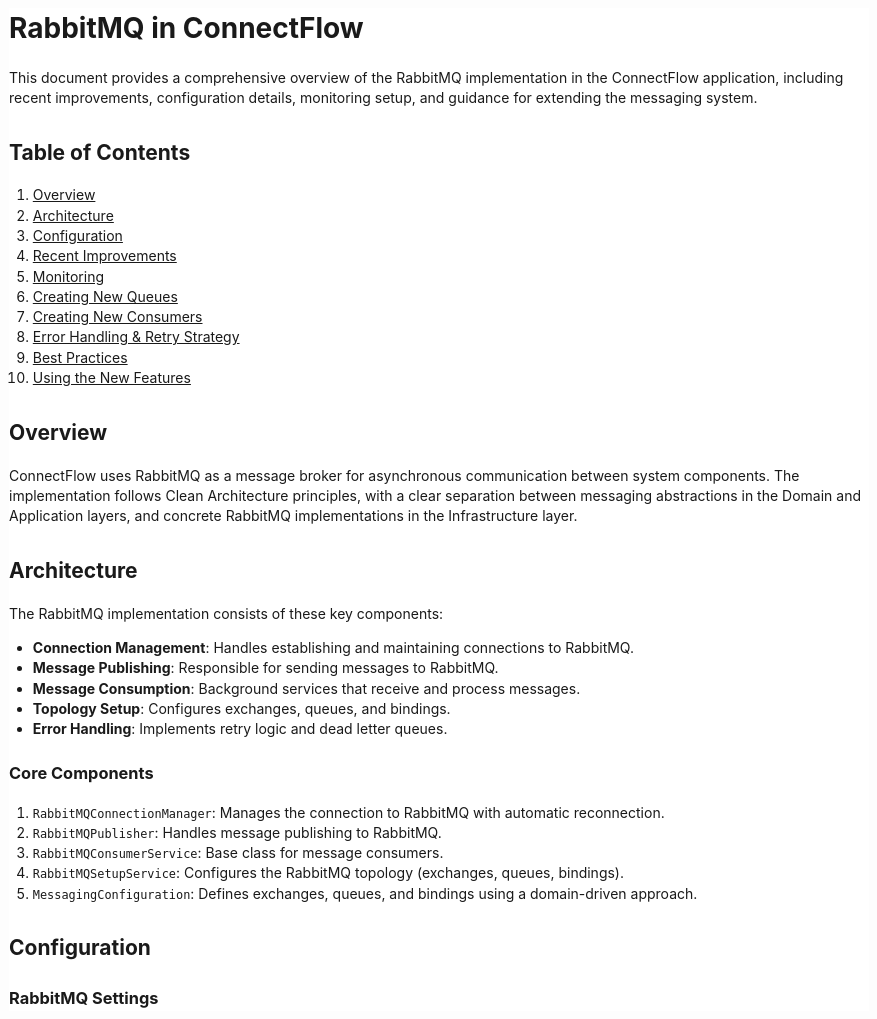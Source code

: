 # RabbitMQ in ConnectFlow

This document provides a comprehensive overview of the RabbitMQ implementation in the ConnectFlow application, including recent improvements, configuration details, monitoring setup, and guidance for extending the messaging system.

## Table of Contents

1. [Overview](#overview)
2. [Architecture](#architecture)
3. [Configuration](#configuration)
4. [Recent Improvements](#recent-improvements)
5. [Monitoring](#monitoring)
6. [Creating New Queues](#creating-new-queues)
7. [Creating New Consumers](#creating-new-consumers)
8. [Error Handling & Retry Strategy](#error-handling--retry-strategy)
9. [Best Practices](#best-practices)
10. [Using the New Features](#using-the-new-features)

## Overview

ConnectFlow uses RabbitMQ as a message broker for asynchronous communication between system components. The implementation follows Clean Architecture principles, with a clear separation between messaging abstractions in the Domain and Application layers, and concrete RabbitMQ implementations in the Infrastructure layer.

## Architecture

The RabbitMQ implementation consists of these key components:

- **Connection Management**: Handles establishing and maintaining connections to RabbitMQ.
- **Message Publishing**: Responsible for sending messages to RabbitMQ.
- **Message Consumption**: Background services that receive and process messages.
- **Topology Setup**: Configures exchanges, queues, and bindings.
- **Error Handling**: Implements retry logic and dead letter queues.

### Core Components

1. `RabbitMQConnectionManager`: Manages the connection to RabbitMQ with automatic reconnection.
2. `RabbitMQPublisher`: Handles message publishing to RabbitMQ.
3. `RabbitMQConsumerService`: Base class for message consumers.
4. `RabbitMQSetupService`: Configures the RabbitMQ topology (exchanges, queues, bindings).
5. `MessagingConfiguration`: Defines exchanges, queues, and bindings using a domain-driven approach.

## Configuration

### RabbitMQ Settings
